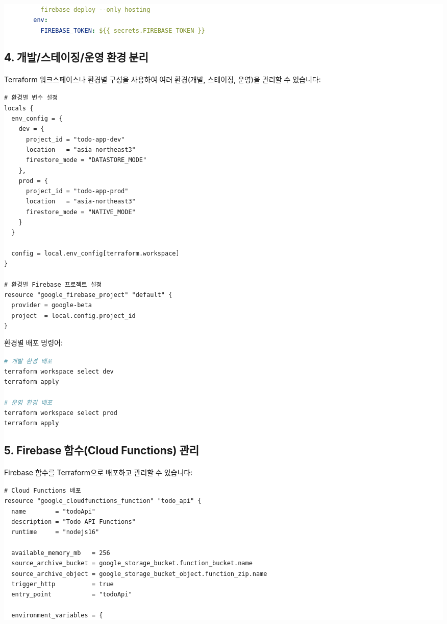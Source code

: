 ```yaml
          firebase deploy --only hosting
        env:
          FIREBASE_TOKEN: ${{ secrets.FIREBASE_TOKEN }}
```

## 4. 개발/스테이징/운영 환경 분리

Terraform 워크스페이스나 환경별 구성을 사용하여 여러 환경(개발, 스테이징, 운영)을 관리할 수 있습니다:

```hcl
# 환경별 변수 설정
locals {
  env_config = {
    dev = {
      project_id = "todo-app-dev"
      location   = "asia-northeast3"
      firestore_mode = "DATASTORE_MODE"
    },
    prod = {
      project_id = "todo-app-prod"
      location   = "asia-northeast3"
      firestore_mode = "NATIVE_MODE"
    }
  }
  
  config = local.env_config[terraform.workspace]
}

# 환경별 Firebase 프로젝트 설정
resource "google_firebase_project" "default" {
  provider = google-beta
  project  = local.config.project_id
}
```

환경별 배포 명령어:

```bash
# 개발 환경 배포
terraform workspace select dev
terraform apply

# 운영 환경 배포
terraform workspace select prod
terraform apply
```

## 5. Firebase 함수(Cloud Functions) 관리

Firebase 함수를 Terraform으로 배포하고 관리할 수 있습니다:

```hcl
# Cloud Functions 배포
resource "google_cloudfunctions_function" "todo_api" {
  name        = "todoApi"
  description = "Todo API Functions"
  runtime     = "nodejs16"
  
  available_memory_mb   = 256
  source_archive_bucket = google_storage_bucket.function_bucket.name
  source_archive_object = google_storage_bucket_object.function_zip.name
  trigger_http          = true
  entry_point           = "todoApi"
  
  environment_variables = {
```